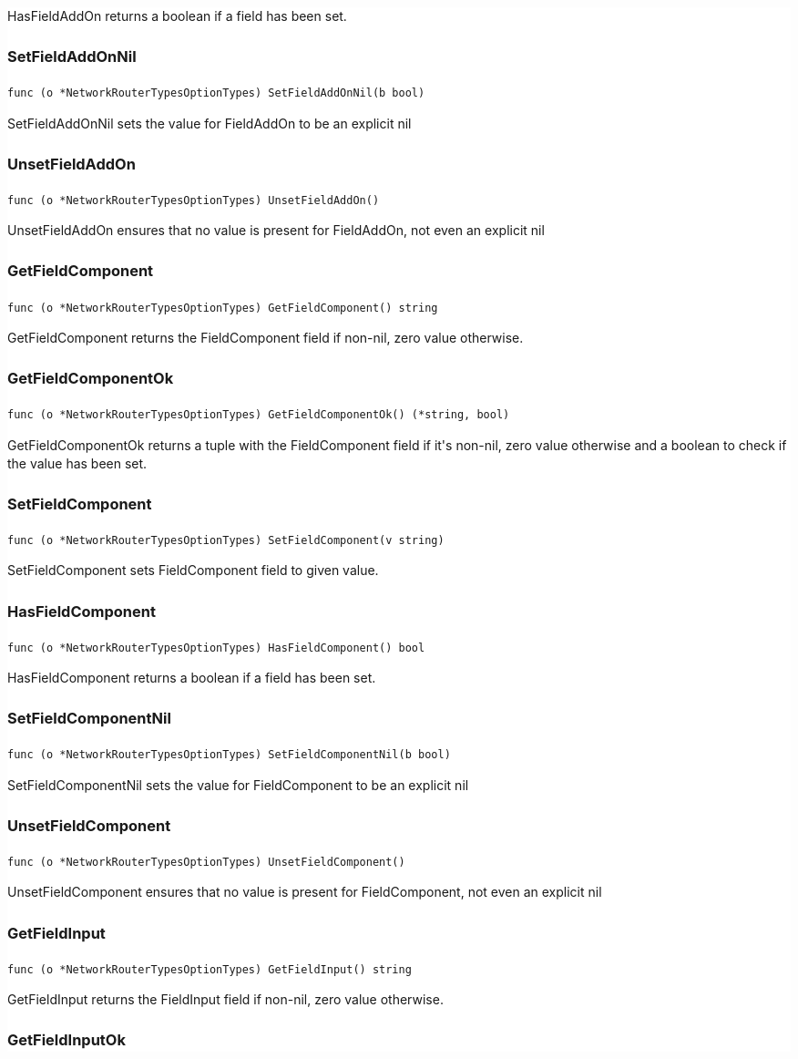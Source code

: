 HasFieldAddOn returns a boolean if a field has been set.

### SetFieldAddOnNil

`func (o *NetworkRouterTypesOptionTypes) SetFieldAddOnNil(b bool)`

 SetFieldAddOnNil sets the value for FieldAddOn to be an explicit nil

### UnsetFieldAddOn
`func (o *NetworkRouterTypesOptionTypes) UnsetFieldAddOn()`

UnsetFieldAddOn ensures that no value is present for FieldAddOn, not even an explicit nil
### GetFieldComponent

`func (o *NetworkRouterTypesOptionTypes) GetFieldComponent() string`

GetFieldComponent returns the FieldComponent field if non-nil, zero value otherwise.

### GetFieldComponentOk

`func (o *NetworkRouterTypesOptionTypes) GetFieldComponentOk() (*string, bool)`

GetFieldComponentOk returns a tuple with the FieldComponent field if it's non-nil, zero value otherwise
and a boolean to check if the value has been set.

### SetFieldComponent

`func (o *NetworkRouterTypesOptionTypes) SetFieldComponent(v string)`

SetFieldComponent sets FieldComponent field to given value.

### HasFieldComponent

`func (o *NetworkRouterTypesOptionTypes) HasFieldComponent() bool`

HasFieldComponent returns a boolean if a field has been set.

### SetFieldComponentNil

`func (o *NetworkRouterTypesOptionTypes) SetFieldComponentNil(b bool)`

 SetFieldComponentNil sets the value for FieldComponent to be an explicit nil

### UnsetFieldComponent
`func (o *NetworkRouterTypesOptionTypes) UnsetFieldComponent()`

UnsetFieldComponent ensures that no value is present for FieldComponent, not even an explicit nil
### GetFieldInput

`func (o *NetworkRouterTypesOptionTypes) GetFieldInput() string`

GetFieldInput returns the FieldInput field if non-nil, zero value otherwise.

### GetFieldInputOk
